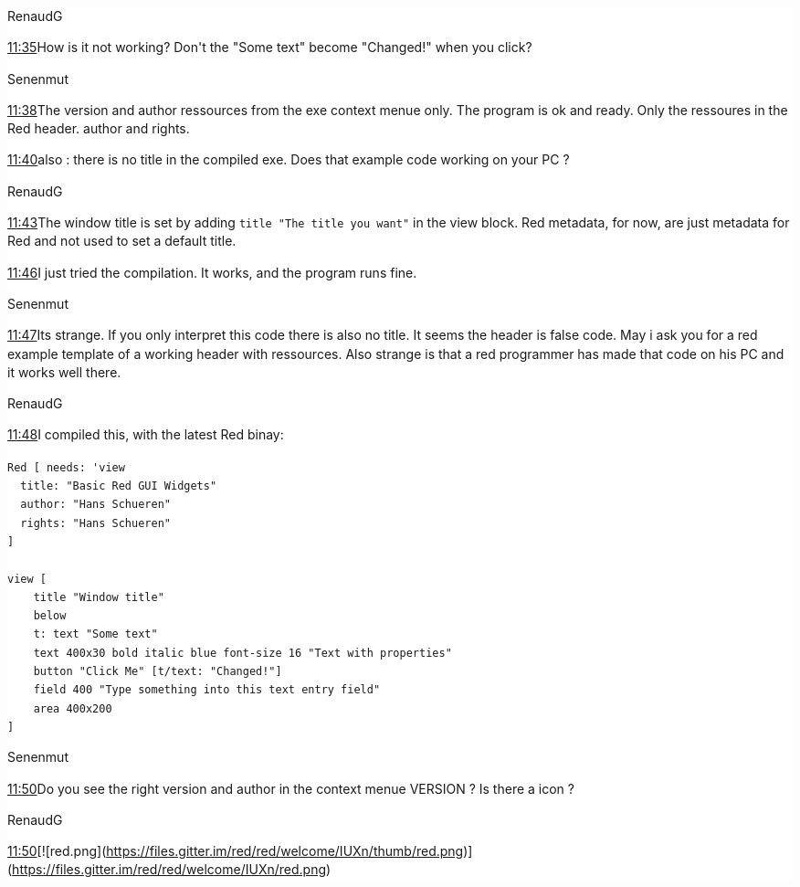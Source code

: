 RenaudG

[11:35](#msg5720a3f69b4160fa760a45dc)How is it not working? Don't the "Some text" become "Changed!" when you click?

Senenmut

[11:38](#msg5720a4afe8a4670f2b5cf31c)The version and author ressources from the exe context menue only. The program is ok and ready. Only the ressoures in the Red header. author and rights.

[11:40](#msg5720a5434da16e7d13d93886)also : there is no title in the compiled exe. Does that example code working on your PC ?

RenaudG

[11:43](#msg5720a5de4da16e7d13d938b0)The window title is set by adding `title "The title you want"` in the view block. Red metadata, for now, are just metadata for Red and not used to set a default title.

[11:46](#msg5720a6874da16e7d13d938e4)I just tried the compilation. It works, and the program runs fine.

Senenmut

[11:47](#msg5720a6da4ba1347709b5797d)Its strange. If you only interpret this code there is also no title. It seems the header is false code. May i ask you for a red example template of a working header with ressources. Also strange is that a red programmer has made that code on his PC and it works well there.

RenaudG

[11:48](#msg5720a71b0f156f102b41330e)I compiled this, with the latest Red binay:

```
Red [ needs: 'view
  title: "Basic Red GUI Widgets" 
  author: "Hans Schueren" 
  rights: "Hans Schueren" 
]

view [
    title "Window title"
    below
    t: text "Some text"
    text 400x30 bold italic blue font-size 16 "Text with properties"
    button "Click Me" [t/text: "Changed!"]
    field 400 "Type something into this text entry field"
    area 400x200
]
```

Senenmut

[11:50](#msg5720a77439700a7809279c0f)Do you see the right version and author in the context menue VERSION ? Is there a icon ?

RenaudG

[11:50](#msg5720a77d2cd01bf9764b2901)\[!\[red.png](https://files.gitter.im/red/red/welcome/IUXn/thumb/red.png)](https://files.gitter.im/red/red/welcome/IUXn/red.png)
